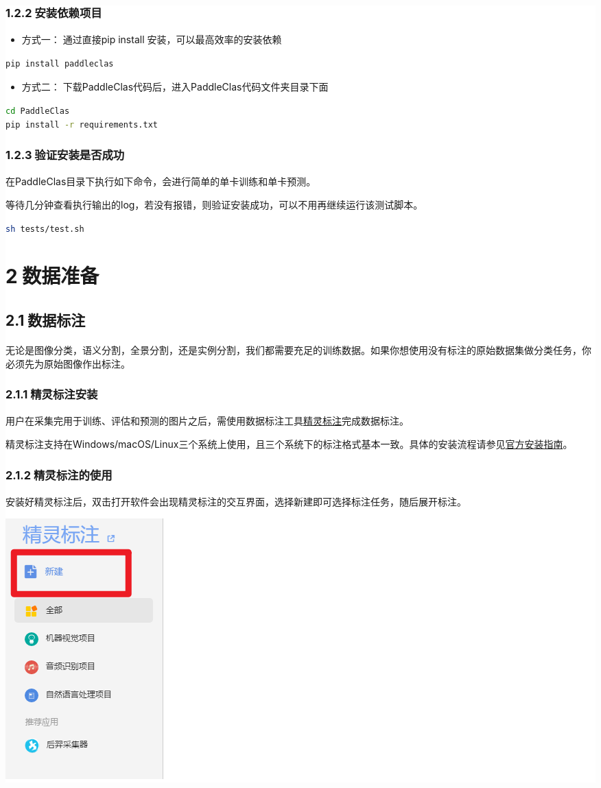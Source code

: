 ### 1.2.2 安装依赖项目

* 方式一：
  通过直接pip install 安装，可以最高效率的安装依赖

``` bash
pip install paddleclas
```

* 方式二：
  下载PaddleClas代码后，进入PaddleClas代码文件夹目录下面

``` bash
cd PaddleClas
pip install -r requirements.txt
```

### 1.2.3 验证安装是否成功

在PaddleClas目录下执行如下命令，会进行简单的单卡训练和单卡预测。

等待几分钟查看执行输出的log，若没有报错，则验证安装成功，可以不用再继续运行该测试脚本。

``` bash
sh tests/test.sh
```

# 2 数据准备

## 2.1 数据标注

无论是图像分类，语义分割，全景分割，还是实例分割，我们都需要充足的训练数据。如果你想使用没有标注的原始数据集做分类任务，你必须先为原始图像作出标注。

### 2.1.1 精灵标注安装



用户在采集完用于训练、评估和预测的图片之后，需使用数据标注工具[精灵标注](http://www.jinglingbiaozhu.com)完成数据标注。

精灵标注支持在Windows/macOS/Linux三个系统上使用，且三个系统下的标注格式基本一致。具体的安装流程请参见[官方安装指南](http://www.jinglingbiaozhu.com)。

### 2.1.2 精灵标注的使用

安装好精灵标注后，双击打开软件会出现精灵标注的交互界面，选择新建即可选择标注任务，随后展开标注。



![image-20221102123008695](PPLCNet分类例程.assets/image-20221102123008695.png)
